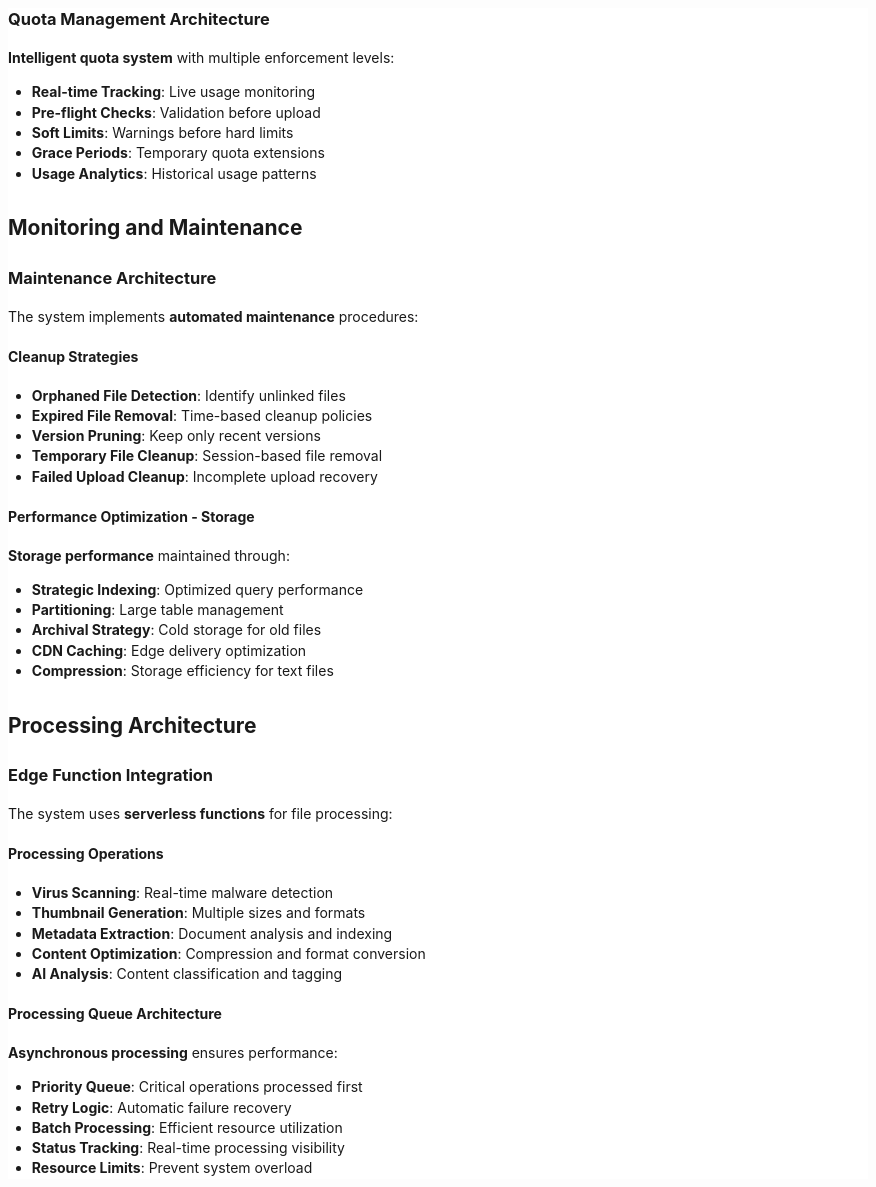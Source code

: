 ### Quota Management Architecture

**Intelligent quota system** with multiple enforcement levels:

- **Real-time Tracking**: Live usage monitoring
- **Pre-flight Checks**: Validation before upload
- **Soft Limits**: Warnings before hard limits
- **Grace Periods**: Temporary quota extensions
- **Usage Analytics**: Historical usage patterns

## Monitoring and Maintenance

### Maintenance Architecture

The system implements **automated maintenance** procedures:

#### Cleanup Strategies

- **Orphaned File Detection**: Identify unlinked files
- **Expired File Removal**: Time-based cleanup policies
- **Version Pruning**: Keep only recent versions
- **Temporary File Cleanup**: Session-based file removal
- **Failed Upload Cleanup**: Incomplete upload recovery

#### Performance Optimization - Storage

**Storage performance** maintained through:

- **Strategic Indexing**: Optimized query performance
- **Partitioning**: Large table management
- **Archival Strategy**: Cold storage for old files
- **CDN Caching**: Edge delivery optimization
- **Compression**: Storage efficiency for text files

## Processing Architecture

### Edge Function Integration

The system uses **serverless functions** for file processing:

#### Processing Operations

- **Virus Scanning**: Real-time malware detection
- **Thumbnail Generation**: Multiple sizes and formats
- **Metadata Extraction**: Document analysis and indexing
- **Content Optimization**: Compression and format conversion
- **AI Analysis**: Content classification and tagging

#### Processing Queue Architecture

**Asynchronous processing** ensures performance:

- **Priority Queue**: Critical operations processed first
- **Retry Logic**: Automatic failure recovery
- **Batch Processing**: Efficient resource utilization
- **Status Tracking**: Real-time processing visibility
- **Resource Limits**: Prevent system overload

